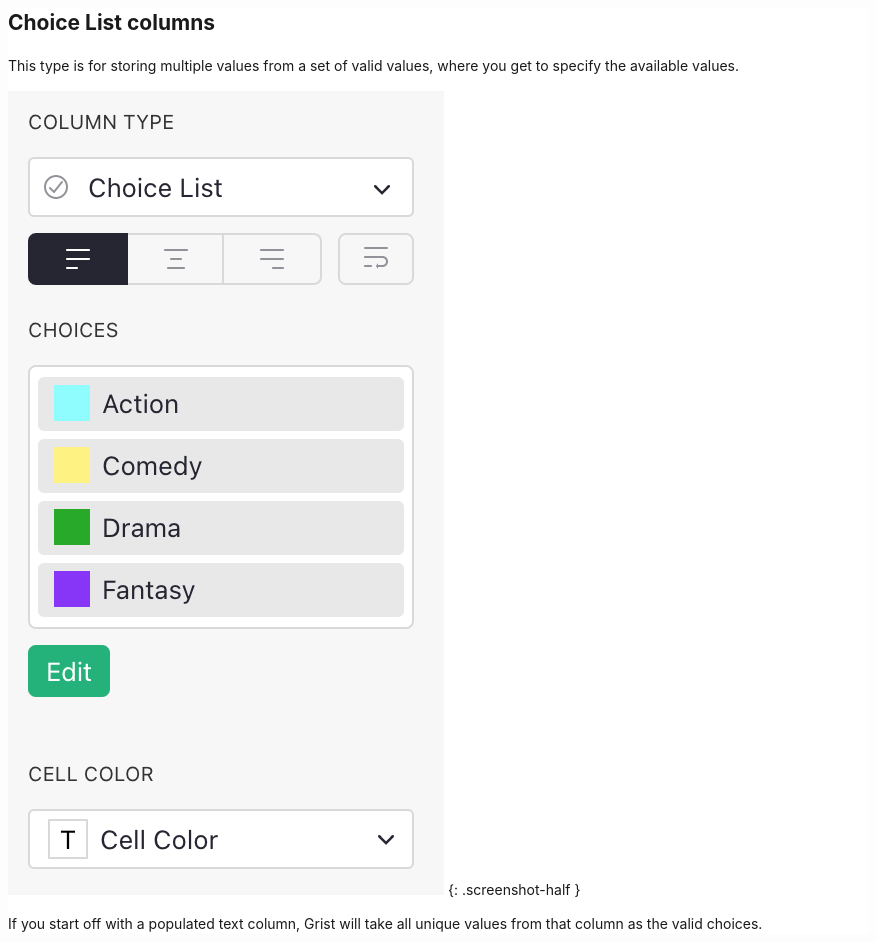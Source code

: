 ## Choice List columns

This type is for storing multiple values from a set of valid values, where you
get to specify the available values.

<span class="screenshot-large">*![columns-format-choice-list](images/columns/columns-format-choice-list.png)*</span>
{: .screenshot-half }

If you start off with a populated text column, Grist will take all unique
values from that column as the valid choices.

